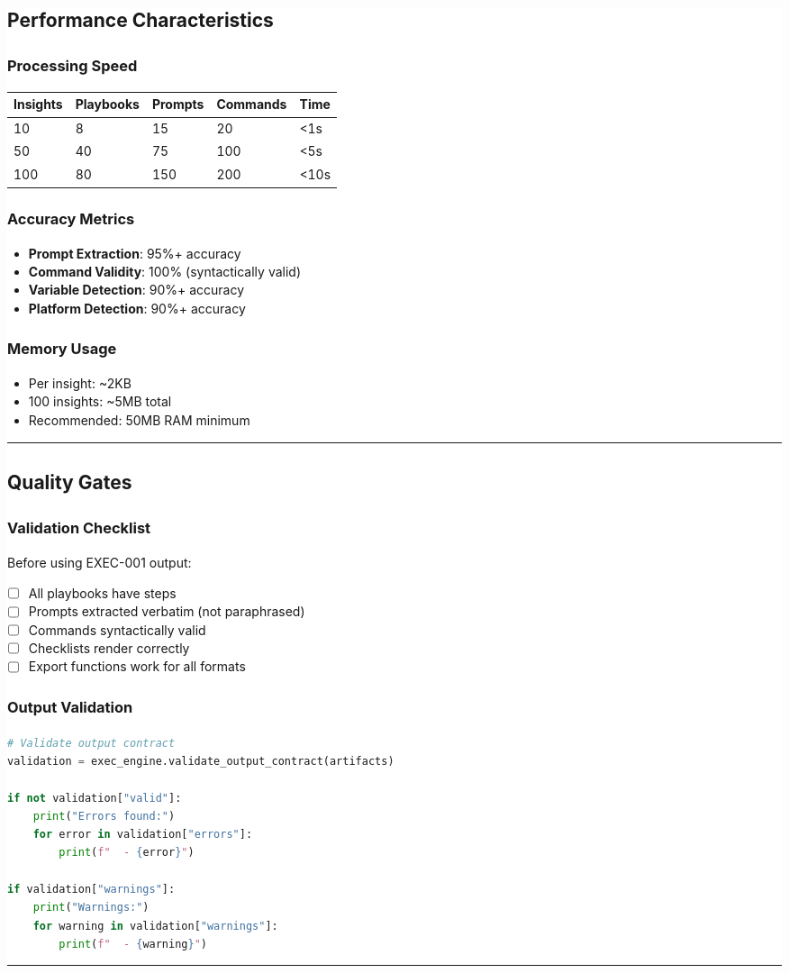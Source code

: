 
## Performance Characteristics

### Processing Speed

| Insights | Playbooks | Prompts | Commands | Time |
|----------|-----------|---------|----------|------|
| 10 | 8 | 15 | 20 | <1s |
| 50 | 40 | 75 | 100 | <5s |
| 100 | 80 | 150 | 200 | <10s |

### Accuracy Metrics

- **Prompt Extraction**: 95%+ accuracy
- **Command Validity**: 100% (syntactically valid)
- **Variable Detection**: 90%+ accuracy
- **Platform Detection**: 90%+ accuracy

### Memory Usage

- Per insight: ~2KB
- 100 insights: ~5MB total
- Recommended: 50MB RAM minimum

---

## Quality Gates

### Validation Checklist

Before using EXEC-001 output:

- [ ] All playbooks have steps
- [ ] Prompts extracted verbatim (not paraphrased)
- [ ] Commands syntactically valid
- [ ] Checklists render correctly
- [ ] Export functions work for all formats

### Output Validation

```python
# Validate output contract
validation = exec_engine.validate_output_contract(artifacts)

if not validation["valid"]:
    print("Errors found:")
    for error in validation["errors"]:
        print(f"  - {error}")

if validation["warnings"]:
    print("Warnings:")
    for warning in validation["warnings"]:
        print(f"  - {warning}")
```

---